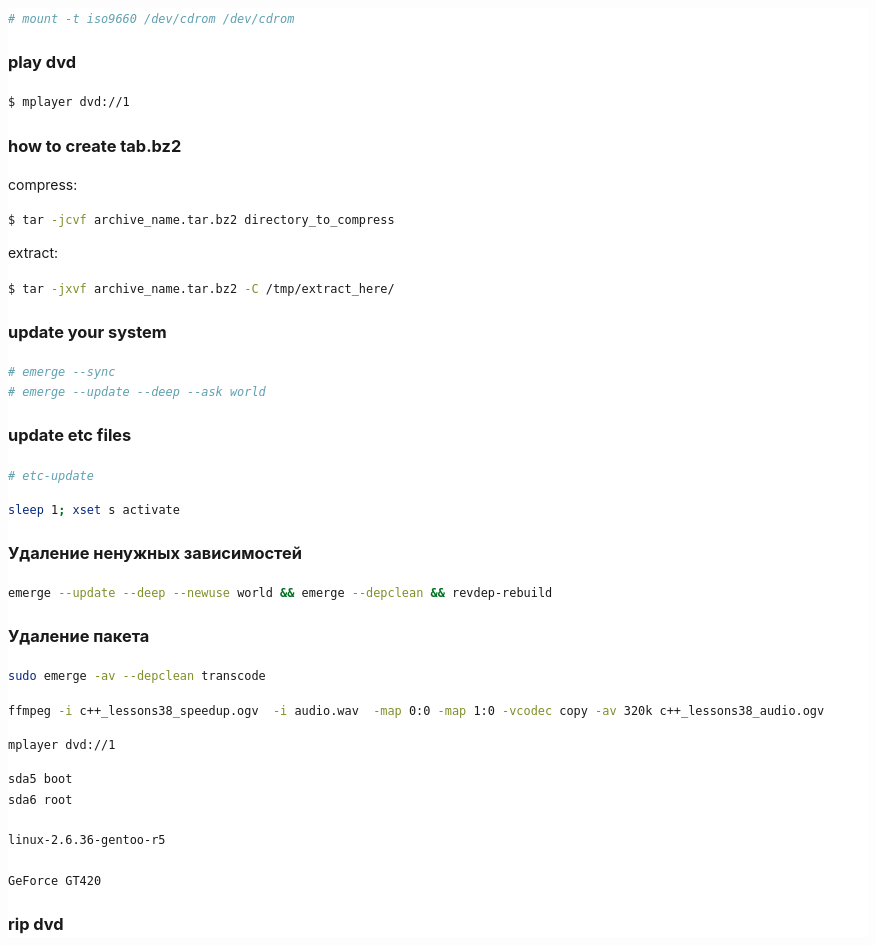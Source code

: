 ```bash
# mount -t iso9660 /dev/cdrom /dev/cdrom
```
### play dvd

```bash
$ mplayer dvd://1
```
### how to create tab.bz2


compress:
```bash
$ tar -jcvf archive_name.tar.bz2 directory_to_compress
```
extract:
```bash
$ tar -jxvf archive_name.tar.bz2 -C /tmp/extract_here/
```
### update your system

```bash
# emerge --sync
# emerge --update --deep --ask world
```
### update etc files

```bash
# etc-update
```
```bash
sleep 1; xset s activate
```

### Удаление ненужных зависимостей

```bash
emerge --update --deep --newuse world && emerge --depclean && revdep-rebuild
```

### Удаление пакета

```bash
sudo emerge -av --depclean transcode
```

```bash
ffmpeg -i c++_lessons38_speedup.ogv  -i audio.wav  -map 0:0 -map 1:0 -vcodec copy -av 320k c++_lessons38_audio.ogv 
```
```bash
mplayer dvd://1
```

```
sda5 boot
sda6 root

linux-2.6.36-gentoo-r5

GeForce GT420
```
### rip dvd

